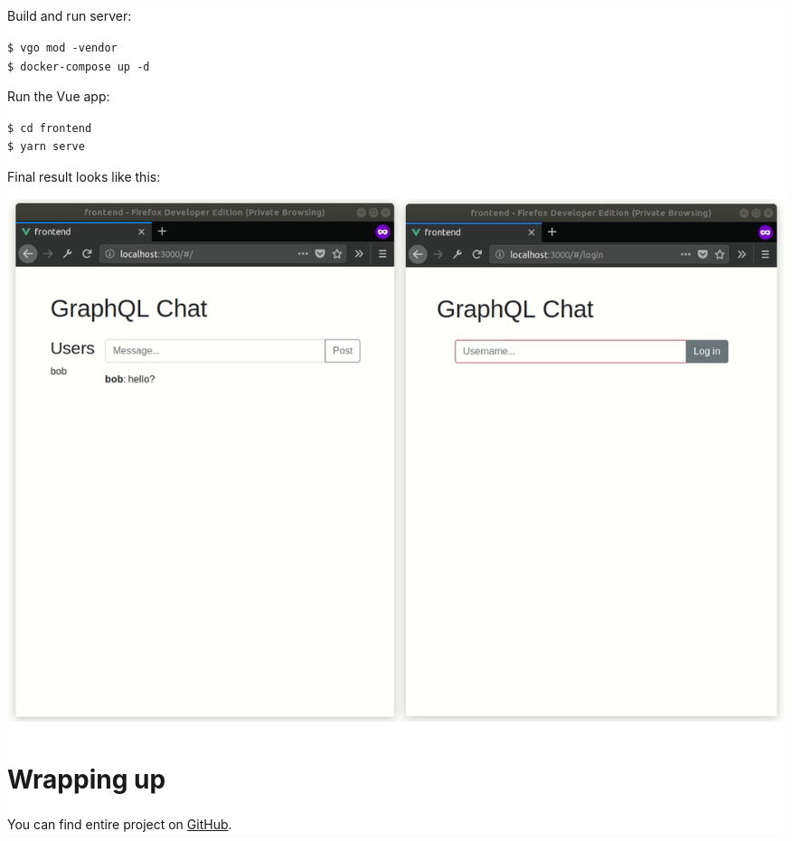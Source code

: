 Build and run server:

```
$ vgo mod -vendor
$ docker-compose up -d
```

Run the Vue app:

```
$ cd frontend
$ yarn serve
```

Final result looks like this:

![Finished app](./finished.gif)

# Wrapping up

You can find entire project on [GitHub](https://github.com/tinrab/graphql-realtime-chat).
